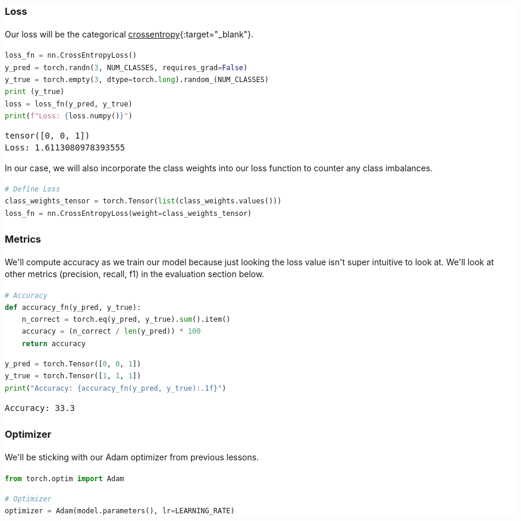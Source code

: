 
### Loss
Our loss will be the categorical [crossentropy](https://pytorch.org/docs/stable/generated/torch.nn.CrossEntropyLoss.html#torch.nn.CrossEntropyLoss){:target="_blank"}.
```python linenums="1"
loss_fn = nn.CrossEntropyLoss()
y_pred = torch.randn(3, NUM_CLASSES, requires_grad=False)
y_true = torch.empty(3, dtype=torch.long).random_(NUM_CLASSES)
print (y_true)
loss = loss_fn(y_pred, y_true)
print(f"Loss: {loss.numpy()}")
```
<pre class="output">
tensor([0, 0, 1])
Loss: 1.6113080978393555
</pre>
In our case, we will also incorporate the class weights into our loss function to counter any class imbalances.
```python linenums="1"
# Define Loss
class_weights_tensor = torch.Tensor(list(class_weights.values()))
loss_fn = nn.CrossEntropyLoss(weight=class_weights_tensor)
```

### Metrics
We'll compute accuracy as we train our model because just looking the loss value isn't super intuitive to look at. We'll look at other metrics (precision, recall, f1) in the evaluation section below.
```python linenums="1"
# Accuracy
def accuracy_fn(y_pred, y_true):
    n_correct = torch.eq(y_pred, y_true).sum().item()
    accuracy = (n_correct / len(y_pred)) * 100
    return accuracy
```
```python linenums="1"
y_pred = torch.Tensor([0, 0, 1])
y_true = torch.Tensor([1, 1, 1])
print("Accuracy: {accuracy_fn(y_pred, y_true):.1f}")
```
<pre class="output">
Accuracy: 33.3
</pre>


### Optimizer
We'll be sticking with our Adam optimizer from previous lessons.
```python linenums="1"
from torch.optim import Adam
```
```python linenums="1"
# Optimizer
optimizer = Adam(model.parameters(), lr=LEARNING_RATE)
```
